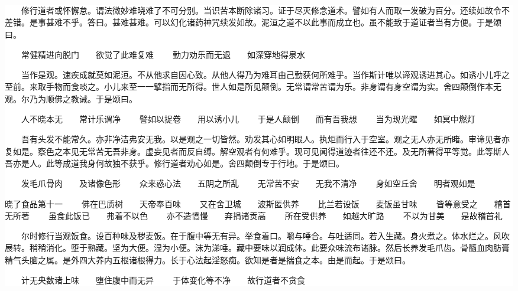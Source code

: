 　　修行道者或怀懈怠。谓法微妙难晓难了不可分别。当识苦本断除诸习。证于尽灭修念道术。譬如有人而取一发破为百分。还续如故令不差错。是事甚难不乎。答曰。甚难甚难。可以幻化诸药神咒续发如故。泥洹之道不以此事而成立也。虽不能致于道证者当有方便。于是颂曰。

　　常健精进向脱门　　欲觉了此难复难
　　勤力劝乐而无退　　如深穿地得泉水

　　当作是观。速疾成就莫如泥洹。不从他求自因心致。从他人得乃为难耳由己勤获何所难乎。当作斯计唯以谛观诱进其心。如诱小儿呼之至前。来取手物而食啖之。小儿来至一一擘指而无所得。世人如是所见颠倒。无常谓常苦谓为乐。非身谓有身空谓为实。舍四颠倒作本无观。尔乃为顺佛之教诫。于是颂曰。

　　人不晓本无　　常计乐谓净
　　譬如以捉卷　　用以诱小儿
　　于是人颠倒　　而有吾我想
　　当为现光曜　　如冥中燃灯

　　吾有头发不能常久。亦非净洁弗安无我。以是观之一切皆然。劝发其心如明眼人。执炬而行入于空室。观之无人亦无所睹。审谛见者亦复如是。察色之本见无常苦无吾非身。虚妄见者而反自缚。解空观者有何难乎。现可见闻得道迹者往还不还。及无所著得平等觉。此等斯人吾亦是人。此等成道我身何故独不获乎。修行道者劝心如是。舍四颠倒专于行地。于是颂曰。

　　发毛爪骨肉　　及诸像色形
　　众来惑心法　　五阴之所乱
　　无常苦不安　　无我不清净
　　身如空丘舍　　明者观如是

晓了食品第十一
　　佛在巴质树　　天帝奉百味
　　又在舍卫城　　波斯匿供养
　　比兰若设饭　　麦饭虽甘味
　　皆等意受之　　稽首无所著
　　虽食此饭已　　弗着不以色
　　亦不造憍慢　　弃捐诸贡高
　　所在受供养　　如越大旷路
　　不以为甘美　　是故稽首礼

　　尔时修行当观饭食。设百种味及秽麦饭。在于腹中等无有异。举食着口。嚼与唾合。与吐适同。若入生藏。身火煮之。体水烂之。风吹展转。稍稍消化。堕于熟藏。坚为大便。湿为小便。沫为涕唾。藏中要味以润成体。此要众味流布诸脉。然后长养发毛爪齿。骨髓血肉肪膏精气头脑之属。是外四大养内五根诸根得力。长于心法起淫怒痴。欲知是者是揣食之本。由是而起。于是颂曰。

　　计无央数诸上味　　堕住腹中而无异
　　于体变化等不净　　故行道者不贪食

